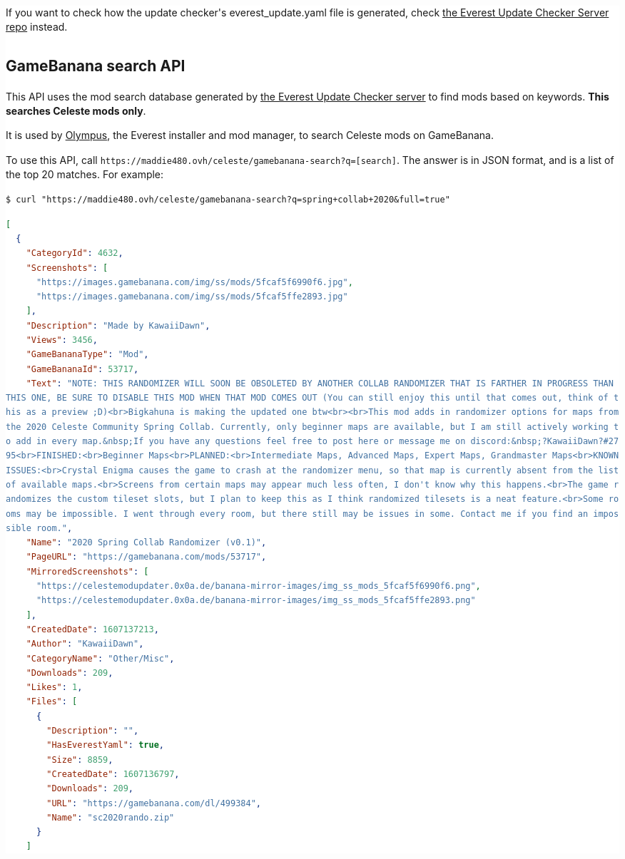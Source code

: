 If you want to check how the update checker's everest_update.yaml file is generated, check [the Everest Update Checker Server repo](https://github.com/maddie480/EverestUpdateCheckerServer) instead.

## GameBanana search API

This API uses the mod search database generated by [the Everest Update Checker server](https://github.com/maddie480/EverestUpdateCheckerServer) to find mods based on keywords. **This searches Celeste mods only**.

It is used by [Olympus](https://github.com/EverestAPI/Olympus), the Everest installer and mod manager, to search Celeste mods on GameBanana.

To use this API, call `https://maddie480.ovh/celeste/gamebanana-search?q=[search]`. The answer is in JSON format, and is a list of the top 20 matches. For example:

```
$ curl "https://maddie480.ovh/celeste/gamebanana-search?q=spring+collab+2020&full=true"
```
```json
[
  {
    "CategoryId": 4632,
    "Screenshots": [
      "https://images.gamebanana.com/img/ss/mods/5fcaf5f6990f6.jpg",
      "https://images.gamebanana.com/img/ss/mods/5fcaf5ffe2893.jpg"
    ],
    "Description": "Made by KawaiiDawn",
    "Views": 3456,
    "GameBananaType": "Mod",
    "GameBananaId": 53717,
    "Text": "NOTE: THIS RANDOMIZER WILL SOON BE OBSOLETED BY ANOTHER COLLAB RANDOMIZER THAT IS FARTHER IN PROGRESS THAN THIS ONE, BE SURE TO DISABLE THIS MOD WHEN THAT MOD COMES OUT (You can still enjoy this until that comes out, think of this as a preview ;D)<br>Bigkahuna is making the updated one btw<br><br>This mod adds in randomizer options for maps from the 2020 Celeste Community Spring Collab. Currently, only beginner maps are available, but I am still actively working to add in every map.&nbsp;If you have any questions feel free to post here or message me on discord:&nbsp;?KawaiiDawn?#2795<br>FINISHED:<br>Beginner Maps<br>PLANNED:<br>Intermediate Maps, Advanced Maps, Expert Maps, Grandmaster Maps<br>KNOWN ISSUES:<br>Crystal Enigma causes the game to crash at the randomizer menu, so that map is currently absent from the list of available maps.<br>Screens from certain maps may appear much less often, I don't know why this happens.<br>The game randomizes the custom tileset slots, but I plan to keep this as I think randomized tilesets is a neat feature.<br>Some rooms may be impossible. I went through every room, but there still may be issues in some. Contact me if you find an impossible room.",
    "Name": "2020 Spring Collab Randomizer (v0.1)",
    "PageURL": "https://gamebanana.com/mods/53717",
    "MirroredScreenshots": [
      "https://celestemodupdater.0x0a.de/banana-mirror-images/img_ss_mods_5fcaf5f6990f6.png",
      "https://celestemodupdater.0x0a.de/banana-mirror-images/img_ss_mods_5fcaf5ffe2893.png"
    ],
    "CreatedDate": 1607137213,
    "Author": "KawaiiDawn",
    "CategoryName": "Other/Misc",
    "Downloads": 209,
    "Likes": 1,
    "Files": [
      {
        "Description": "",
        "HasEverestYaml": true,
        "Size": 8859,
        "CreatedDate": 1607136797,
        "Downloads": 209,
        "URL": "https://gamebanana.com/dl/499384",
        "Name": "sc2020rando.zip"
      }
    ]
```